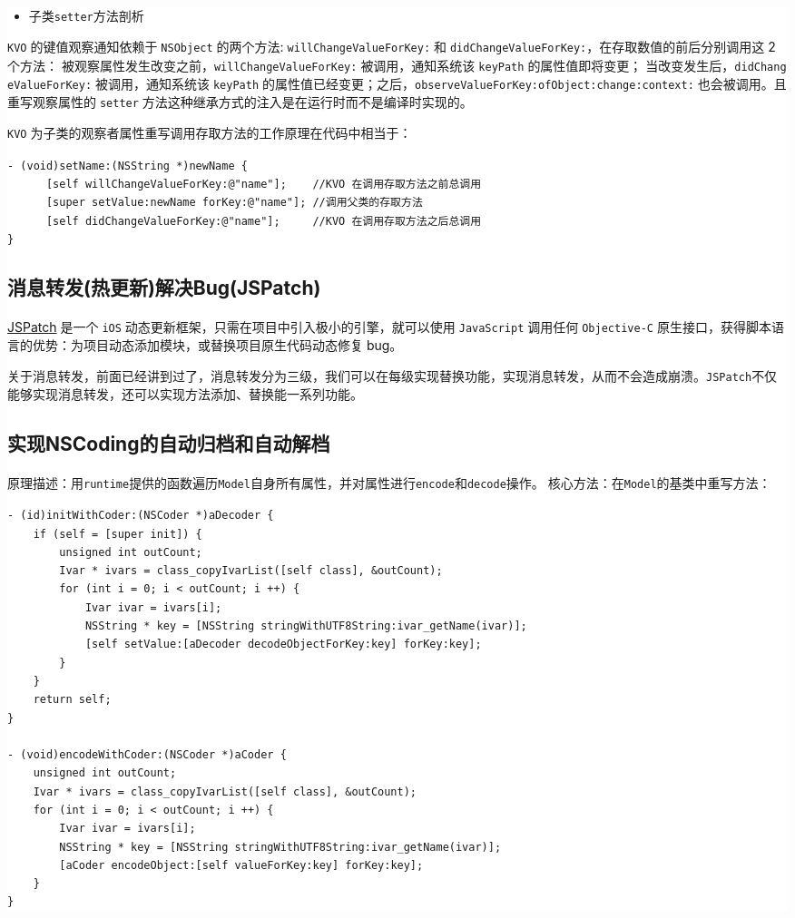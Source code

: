 - 子类`setter`方法剖析

`KVO` 的键值观察通知依赖于 `NSObject` 的两个方法: `willChangeValueForKey:` 和 `didChangeValueForKey:`，在存取数值的前后分别调用这 2 个方法：
被观察属性发生改变之前，`willChangeValueForKey:` 被调用，通知系统该 `keyPath` 的属性值即将变更；
当改变发生后，`didChangeValueForKey:` 被调用，通知系统该 `keyPath` 的属性值已经变更；之后，`observeValueForKey:ofObject:change:context:` 也会被调用。且重写观察属性的 `setter` 方法这种继承方式的注入是在运行时而不是编译时实现的。

`KVO` 为子类的观察者属性重写调用存取方法的工作原理在代码中相当于：

```
- (void)setName:(NSString *)newName {
      [self willChangeValueForKey:@"name"];    //KVO 在调用存取方法之前总调用
      [super setValue:newName forKey:@"name"]; //调用父类的存取方法
      [self didChangeValueForKey:@"name"];     //KVO 在调用存取方法之后总调用
}
```

## 消息转发(热更新)解决Bug(JSPatch)

[JSPatch](https://github.com/bang590/JSPatch/wiki/JSPatch-实现原理详解) 是一个 `iOS` 动态更新框架，只需在项目中引入极小的引擎，就可以使用 `JavaScript` 调用任何 `Objective-C` 原生接口，获得脚本语言的优势：为项目动态添加模块，或替换项目原生代码动态修复 bug。

关于消息转发，前面已经讲到过了，消息转发分为三级，我们可以在每级实现替换功能，实现消息转发，从而不会造成崩溃。`JSPatch`不仅能够实现消息转发，还可以实现方法添加、替换能一系列功能。

## 实现NSCoding的自动归档和自动解档

原理描述：用`runtime`提供的函数遍历`Model`自身所有属性，并对属性进行`encode`和`decode`操作。 核心方法：在`Model`的基类中重写方法：

```
- (id)initWithCoder:(NSCoder *)aDecoder {
    if (self = [super init]) {
        unsigned int outCount;
        Ivar * ivars = class_copyIvarList([self class], &outCount);
        for (int i = 0; i < outCount; i ++) {
            Ivar ivar = ivars[i];
            NSString * key = [NSString stringWithUTF8String:ivar_getName(ivar)];
            [self setValue:[aDecoder decodeObjectForKey:key] forKey:key];
        }
    }
    return self;
}

- (void)encodeWithCoder:(NSCoder *)aCoder {
    unsigned int outCount;
    Ivar * ivars = class_copyIvarList([self class], &outCount);
    for (int i = 0; i < outCount; i ++) {
        Ivar ivar = ivars[i];
        NSString * key = [NSString stringWithUTF8String:ivar_getName(ivar)];
        [aCoder encodeObject:[self valueForKey:key] forKey:key];
    }
}
```

